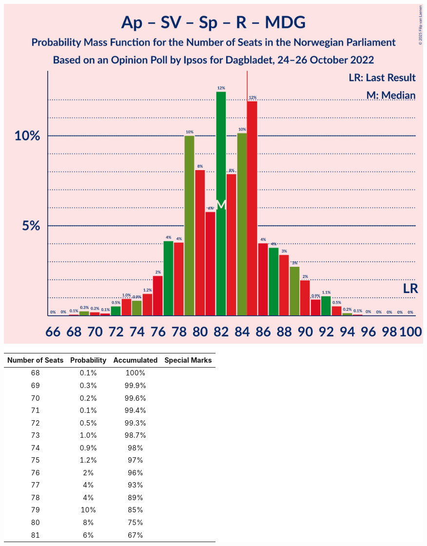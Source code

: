 ![Graph with seats probability mass function not yet produced](2022-10-26-Ipsos-coalitions-seats-pmf-ap–sv–sp–r–mdg.png "Seats Probability Mass Function")

| Number of Seats | Probability | Accumulated | Special Marks |
|:---------------:|:-----------:|:-----------:|:-------------:|
| 68 | 0.1% | 100% |  |
| 69 | 0.3% | 99.9% |  |
| 70 | 0.2% | 99.6% |  |
| 71 | 0.1% | 99.4% |  |
| 72 | 0.5% | 99.3% |  |
| 73 | 1.0% | 98.7% |  |
| 74 | 0.9% | 98% |  |
| 75 | 1.2% | 97% |  |
| 76 | 2% | 96% |  |
| 77 | 4% | 93% |  |
| 78 | 4% | 89% |  |
| 79 | 10% | 85% |  |
| 80 | 8% | 75% |  |
| 81 | 6% | 67% |  |